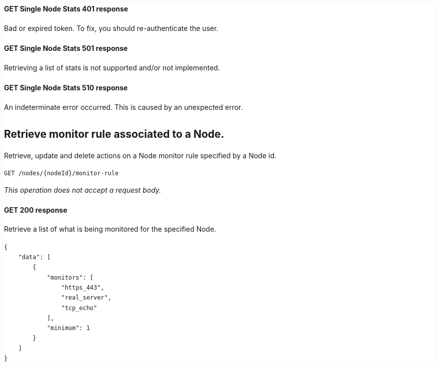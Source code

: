 				
					
					
						
#### GET Single Node Stats 401 response
						
Bad or expired token. To fix, you should re-authenticate the user.

					
				
					
					
						
#### GET Single Node Stats 501 response
						
Retrieving a list of stats is not supported and/or not implemented.

					
				
					
					
						
#### GET Single Node Stats 510 response
						
An indeterminate error occurred. This is caused by an unexpected error.

					
				
			
        
    

		
            
                
## Retrieve monitor rule associated to a Node.

				
                
Retrieve, update and delete actions on a Node monitor rule specified by a Node id.

                
```
GET /nodes/{nodeId}/monitor-rule
```


			
				
*This operation does not accept a request body.*
            
            
                
					
					
						
							
								
                                
#### GET 200 response
							

							
Retrieve a list of what is being monitored for the specified Node.


```
{
	"data": [
		{
		  	"monitors": [
				"https_443",
				"real_server",
				"tcp_echo"
		  	],
		  	"minimum": 1
		}
	]
}
```
							